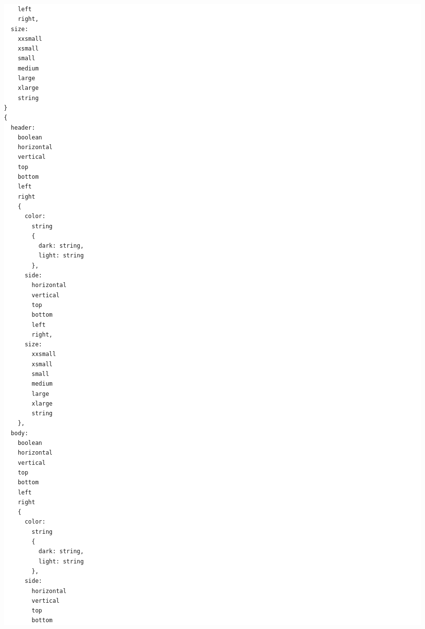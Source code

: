 ```
    left
    right,
  size:
    xxsmall
    xsmall
    small
    medium
    large
    xlarge
    string
}
{
  header:
    boolean
    horizontal
    vertical
    top
    bottom
    left
    right
    {
      color:
        string
        {
          dark: string,
          light: string
        },
      side:
        horizontal
        vertical
        top
        bottom
        left
        right,
      size:
        xxsmall
        xsmall
        small
        medium
        large
        xlarge
        string
    },
  body:
    boolean
    horizontal
    vertical
    top
    bottom
    left
    right
    {
      color:
        string
        {
          dark: string,
          light: string
        },
      side:
        horizontal
        vertical
        top
        bottom
```